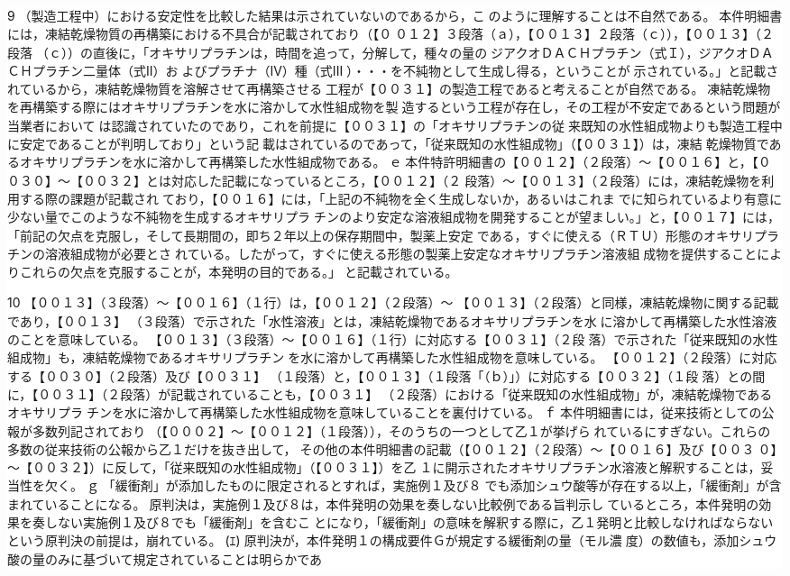  9 
（製造工程中）における安定性を比較した結果は示されていないのであるから，こ
のように理解することは不自然である。 
本件明細書には，凍結乾燥物質の再構築における不具合が記載されており（【０
０１２】３段落（ａ），【００１３】２段落（ｃ）），【００１３】（２段落
（ｃ））の直後に，「オキサリプラチンは，時間を追って，分解して，種々の量の
ジアクオＤＡＣＨプラチン（式Ｉ），ジアクオＤＡＣＨプラチン二量体（式II）お
よびプラチナ（IV）種（式III ）・・・を不純物として生成し得る，ということが
示されている。」と記載されているから，凍結乾燥物質を溶解させて再構築させる
工程が【００３１】の製造工程であると考えることが自然である。 
凍結乾燥物を再構築する際にはオキサリプラチンを水に溶かして水性組成物を製
造するという工程が存在し，その工程が不安定であるという問題が当業者において
は認識されていたのであり，これを前提に【００３１】の「オキサリプラチンの従
来既知の水性組成物よりも製造工程中に安定であることが判明しており」という記
載はされているのであって，「従来既知の水性組成物」（【００３１】）は，凍結
乾燥物質であるオキサリプラチンを水に溶かして再構築した水性組成物である。 
    ｅ 本件特許明細書の【００１２】（２段落）～【００１６】と，【０
０３０】～【００３２】とは対応した記載になっているところ，【００１２】（２
段落）～【００１３】（２段落）には，凍結乾燥物を利用する際の課題が記載され
ており，【００１６】には，「上記の不純物を全く生成しないか，あるいはこれま
でに知られているより有意に少ない量でこのような不純物を生成するオキサリプラ
チンのより安定な溶液組成物を開発することが望ましい。」と，【００１７】には，
「前記の欠点を克服し，そして長期間の，即ち２年以上の保存期間中，製薬上安定
である，すぐに使える（ＲＴＵ）形態のオキサリプラチンの溶液組成物が必要とさ
れている。したがって，すぐに使える形態の製薬上安定なオキサリプラチン溶液組
成物を提供することによりこれらの欠点を克服することが，本発明の目的である。」
と記載されている。 
 
 10 
 【００１３】（３段落）～【００１６】（１行）は，【００１２】（２段落）～
【００１３】（２段落）と同様，凍結乾燥物に関する記載であり，【００１３】
（３段落）で示された「水性溶液」とは，凍結乾燥物であるオキサリプラチンを水
に溶かして再構築した水性溶液のことを意味している。 
【００１３】（３段落）～【００１６】（１行）に対応する【００３１】（２段
落）で示された「従来既知の水性組成物」も，凍結乾燥物であるオキサリプラチン
を水に溶かして再構築した水性組成物を意味している。 
【００１２】（２段落）に対応する【００３０】（２段落）及び【００３１】
（１段落）と，【００１３】（１段落「（ｂ）」）に対応する【００３２】（１段
落）との間に，【００３１】（２段落）が記載されていることも，【００３１】
（２段落）における「従来既知の水性組成物」が，凍結乾燥物であるオキサリプラ
チンを水に溶かして再構築した水性組成物を意味していることを裏付けている。 
ｆ 本件明細書には，従来技術としての公報が多数列記されており
（【０００２】～【００１２】（１段落）），そのうちの一つとして乙１が挙げら
れているにすぎない。これらの多数の従来技術の公報から乙１だけを抜き出して，
その他の本件明細書の記載（【００１２】（２段落）～【００１６】及び【００３
０】～【００３２】）に反して，「従来既知の水性組成物」（【００３１】）を乙
１に開示されたオキサリプラチン水溶液と解釈することは，妥当性を欠く。 
     ｇ 「緩衝剤」が添加したものに限定されるとすれば，実施例１及び８
でも添加シュウ酸等が存在する以上，「緩衝剤」が含まれていることになる。 
原判決は，実施例１及び８は，本件発明の効果を奏しない比較例である旨判示し
ているところ，本件発明の効果を奏しない実施例１及び８でも「緩衝剤」を含むこ
とになり，「緩衝剤」の意味を解釈する際に，乙１発明と比較しなければならない
という原判決の前提は，崩れている。 
  (ｴ) 原判決が，本件発明１の構成要件Ｇが規定する緩衝剤の量（モル濃
度）の数値も，添加シュウ酸の量のみに基づいて規定されていることは明らかであ
 